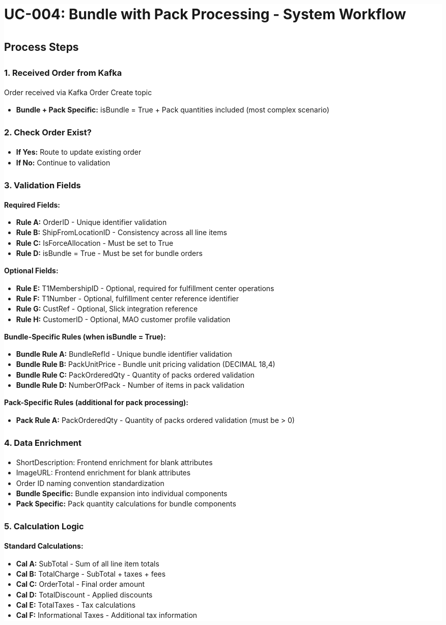 # UC-004: Bundle with Pack Processing - System Workflow

## Process Steps

### 1. Received Order from Kafka
Order received via Kafka Order Create topic
- **Bundle + Pack Specific:** isBundle = True + Pack quantities included (most complex scenario)

### 2. Check Order Exist?
- **If Yes:** Route to update existing order
- **If No:** Continue to validation

### 3. Validation Fields
**Required Fields:**
- **Rule A:** OrderID - Unique identifier validation
- **Rule B:** ShipFromLocationID - Consistency across all line items
- **Rule C:** IsForceAllocation - Must be set to True
- **Rule D:** isBundle = True - Must be set for bundle orders

**Optional Fields:**
- **Rule E:** T1MembershipID - Optional, required for fulfillment center operations
- **Rule F:** T1Number - Optional, fulfillment center reference identifier
- **Rule G:** CustRef - Optional, Slick integration reference
- **Rule H:** CustomerID - Optional, MAO customer profile validation

**Bundle-Specific Rules (when isBundle = True):**
- **Bundle Rule A:** BundleRefId - Unique bundle identifier validation
- **Bundle Rule B:** PackUnitPrice - Bundle unit pricing validation (DECIMAL 18,4)
- **Bundle Rule C:** PackOrderedQty - Quantity of packs ordered validation
- **Bundle Rule D:** NumberOfPack - Number of items in pack validation

**Pack-Specific Rules (additional for pack processing):**
- **Pack Rule A:** PackOrderedQty - Quantity of packs ordered validation (must be > 0)

### 4. Data Enrichment
- ShortDescription: Frontend enrichment for blank attributes
- ImageURL: Frontend enrichment for blank attributes
- Order ID naming convention standardization
- **Bundle Specific:** Bundle expansion into individual components
- **Pack Specific:** Pack quantity calculations for bundle components

### 5. Calculation Logic
**Standard Calculations:**
- **Cal A:** SubTotal - Sum of all line item totals
- **Cal B:** TotalCharge - SubTotal + taxes + fees
- **Cal C:** OrderTotal - Final order amount
- **Cal D:** TotalDiscount - Applied discounts
- **Cal E:** TotalTaxes - Tax calculations
- **Cal F:** Informational Taxes - Additional tax information
